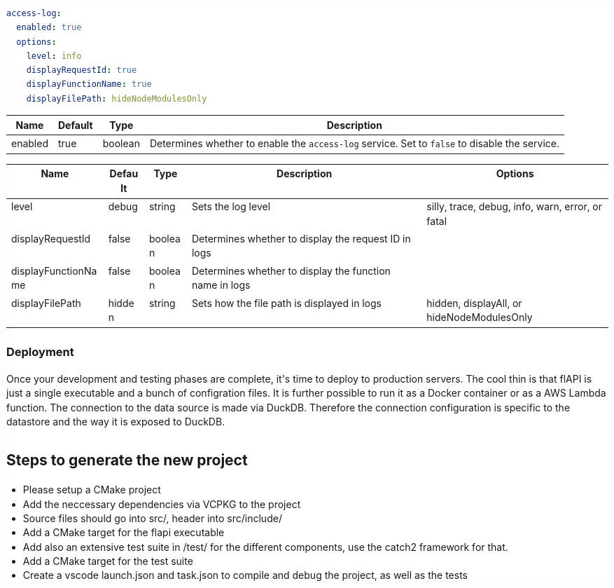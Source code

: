 ```yaml
access-log:
  enabled: true
  options:
    level: info
    displayRequestId: true
    displayFunctionName: true
    displayFilePath: hideNodeModulesOnly
```

| Name     | Default | Type     | Description                                                                 |
|----------|---------|----------|-----------------------------------------------------------------------------|
| enabled  | true    | boolean  | Determines whether to enable the `access-log` service. Set to `false` to disable the service. |

| Name               | Default               | Type    | Description                                                                                 | Options                                             |
|--------------------|-----------------------|---------|---------------------------------------------------------------------------------------------|-----------------------------------------------------|
| level              | debug                 | string  | Sets the log level                                                                         | silly, trace, debug, info, warn, error, or fatal   |
| displayRequestId   | false                 | boolean | Determines whether to display the request ID in logs                                       |                                                     |
| displayFunctionName| false                 | boolean | Determines whether to display the function name in logs                                    |                                                     |
| displayFilePath    | hidden                | string  | Sets how the file path is displayed in logs                                                | hidden, displayAll, or hideNodeModulesOnly         |


### Deployment

Once your development and testing phases are complete, it's time to deploy to production servers. The cool thin is that flAPI is just a single executable and a bunch of configration files. It is further possible to run it as a Docker container or as a AWS Lambda function. The connection to the data source is made via DuckDB. Therefore the connection configuration is specific to the datastore and the way it is exposed to DuckDB. 



## Steps to generate the new project

- Please setup a CMake project
- Add the neccessary dependencies via VCPKG to the project
- Source files should go into src/, header into src/include/
- Add a CMake target for the flapi executable
- Add also an extensive test suite in /test/ for the different components, use the catch2 framework for that.
- Add a CMake target for the test suite
- Create a vscode launch.json and task.json to compile and debug the project, as well as the tests